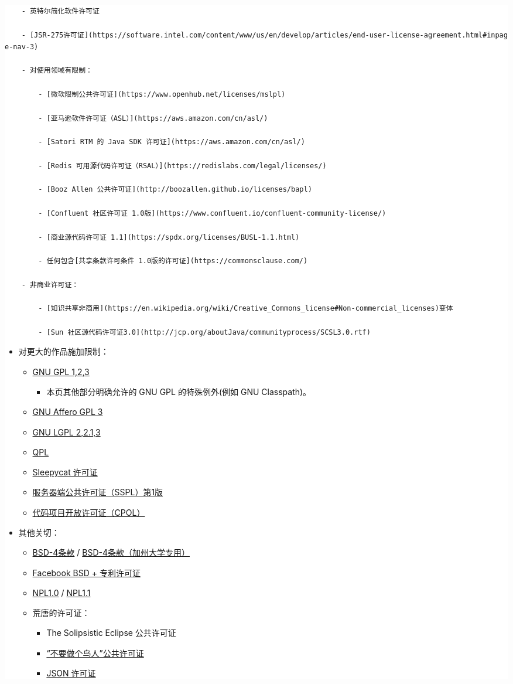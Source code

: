         - 英特尔简化软件许可证
        
        - [JSR-275许可证](https://software.intel.com/content/www/us/en/develop/articles/end-user-license-agreement.html#inpage-nav-3)
        
        - 对使用领域有限制：
        
            - [微软限制公共许可证](https://www.openhub.net/licenses/mslpl)
            
            - [亚马逊软件许可证（ASL）](https://aws.amazon.com/cn/asl/)
            
            - [Satori RTM 的 Java SDK 许可证](https://aws.amazon.com/cn/asl/)
            
            - [Redis 可用源代码许可证（RSAL）](https://redislabs.com/legal/licenses/)
            
            - [Booz Allen 公共许可证](http://boozallen.github.io/licenses/bapl)
         
            - [Confluent 社区许可证 1.0版](https://www.confluent.io/confluent-community-license/)
         
            - [商业源代码许可证 1.1](https://spdx.org/licenses/BUSL-1.1.html)
         
            - 任何包含[共享条款许可条件 1.0版的许可证](https://commonsclause.com/)

        - 非商业许可证：
        
            - [知识共享非商用](https://en.wikipedia.org/wiki/Creative_Commons_license#Non-commercial_licenses)变体

            - [Sun 社区源代码许可证3.0](http://jcp.org/aboutJava/communityprocess/SCSL3.0.rtf)
            
   - 对更大的作品施加限制：

        - [GNU GPL 1,2,3](http://www.opensource.org/licenses/gpl-license.php)

            - 本页其他部分明确允许的 GNU GPL 的特殊例外(例如 GNU Classpath)。

        - [GNU Affero GPL 3](http://www.opensource.org/licenses/agpl-v3.html)

        - [GNU LGPL 2,2.1,3](http://www.opensource.org/licenses/lgpl-license.php)

        - [QPL](https://opensource.org/licenses/QPL-1.0)

        - [Sleepycat 许可证](http://www.opensource.org/licenses/sleepycat.php)

        - [服务器端公共许可证（SSPL）第1版](https://www.mongodb.com/licensing/server-side-public-license)

        - [代码项目开放许可证（CPOL）](http://www.codeproject.com/info/cpol10.aspx)
        
   - 其他关切：
   
        - [BSD-4条款](https://spdx.org/licenses/BSD-4-Clause.html) / [BSD-4条款（加州大学专用）](https://spdx.org/licenses/BSD-4-Clause-UC.html)
   
        - [Facebook BSD + 专利许可证](https://code.facebook.com/pages/850928938376556)
   
        - [NPL1.0](https://spdx.org/licenses/NPL-1.0.html) / [NPL1.1](https://spdx.org/licenses/NPL-1.1.html)
   
        - 荒唐的许可证：
   
            - The Solipsistic Eclipse 公共许可证
   
            - [“不要做个鸟人”公共许可证](https://dbad-license.org/)
   
            - [JSON 许可证](http://www.json.org/license.html)
            